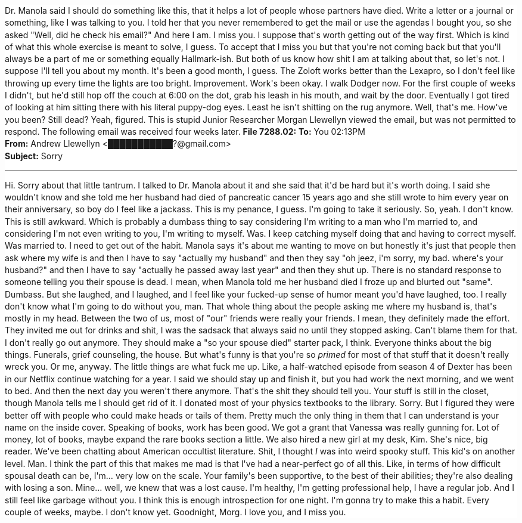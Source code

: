 Dr. Manola said I should do something like this, that it helps a lot of people whose partners have died. Write a letter or a journal or something, like I was talking to you. I told her that you never remembered to get the mail or use the agendas I bought you, so she asked "Well, did he check his email?" And here I am.
I miss you. I suppose that's worth getting out of the way first. Which is kind of what this whole exercise is meant to solve, I guess. To accept that I miss you but that you're not coming back but that you'll always be a part of me or something equally Hallmark-ish.
But both of us know how shit I am at talking about that, so let's not. I suppose I'll tell you about my month. It's been a good month, I guess. The Zoloft works better than the Lexapro, so I don't feel like throwing up every time the lights are too bright. Improvement. Work's been okay.
I walk Dodger now. For the first couple of weeks I didn't, but he'd still hop off the couch at 6:00 on the dot, grab his leash in his mouth, and wait by the door. Eventually I got tired of looking at him sitting there with his literal puppy-dog eyes. Least he isn't shitting on the rug anymore.
Well, that's me. How've you been?
Still dead? Yeah, figured.
This is stupid
Junior Researcher Morgan Llewellyn viewed the email, but was not permitted to respond. The following email was received four weeks later.
**File 7288.02:**
**To:** You 02:13PM  
**From:** Andrew Llewellyn <███████████?@gmail.com>  
**Subject:** Sorry
* * *
Hi. Sorry about that little tantrum. I talked to Dr. Manola about it and she said that it'd be hard but it's worth doing. I said she wouldn't know and she told me her husband had died of pancreatic cancer 15 years ago and she still wrote to him every year on their anniversary, so boy do I feel like a jackass. This is my penance, I guess. I'm going to take it seriously.
So, yeah. I don't know. This is still awkward. Which is probably a dumbass thing to say considering I'm writing to a man who I'm married to, and considering I'm not even writing to you, I'm writing to myself.
Was. I keep catching myself doing that and having to correct myself. Was married to. I need to get out of the habit. Manola says it's about me wanting to move on but honestly it's just that people then ask where my wife is and then I have to say "actually my husband" and then they say "oh jeez, i'm sorry, my bad. where's your husband?" and then I have to say "actually he passed away last year" and then they shut up. There is no standard response to someone telling you their spouse is dead. I mean, when Manola told me her husband died I froze up and blurted out "same". Dumbass. But she laughed, and I laughed, and I feel like your fucked-up sense of humor meant you'd have laughed, too.
I really don't know what I'm going to do without you, man. That whole thing about the people asking me where my husband is, that's mostly in my head. Between the two of us, most of "our" friends were really your friends. I mean, they definitely made the effort. They invited me out for drinks and shit, I was the sadsack that always said no until they stopped asking. Can't blame them for that. I don't really go out anymore.
They should make a "so your spouse died" starter pack, I think. Everyone thinks about the big things. Funerals, grief counseling, the house. But what's funny is that you're so _primed_ for most of that stuff that it doesn't really wreck you. Or me, anyway. The little things are what fuck me up. Like, a half-watched episode from season 4 of Dexter has been in our Netflix continue watching for a year. I said we should stay up and finish it, but you had work the next morning, and we went to bed. And then the next day you weren't there anymore.
That's the shit they should tell you. Your stuff is still in the closet, though Manola tells me I should get rid of it. I donated most of your physics textbooks to the library. Sorry. But I figured they were better off with people who could make heads or tails of them. Pretty much the only thing in them that I can understand is your name on the inside cover.
Speaking of books, work has been good. We got a grant that Vanessa was really gunning for. Lot of money, lot of books, maybe expand the rare books section a little. We also hired a new girl at my desk, Kim. She's nice, big reader. We've been chatting about American occultist literature. Shit, I thought _I_ was into weird spooky stuff. This kid's on another level.
Man.
I think the part of this that makes me mad is that I've had a near-perfect go of all this. Like, in terms of how difficult spousal death can be, I'm… very low on the scale. Your family's been supportive, to the best of their abilities; they're also dealing with losing a son. Mine… well, we knew that was a lost cause. I'm healthy, I'm getting professional help, I have a regular job.
And I still feel like garbage without you.
I think this is enough introspection for one night. I'm gonna try to make this a habit. Every couple of weeks, maybe. I don't know yet. Goodnight, Morg. I love you, and I miss you.